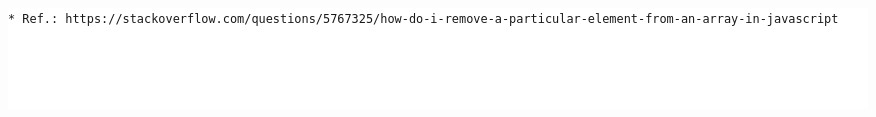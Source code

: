 ```
* Ref.: https://stackoverflow.com/questions/5767325/how-do-i-remove-a-particular-element-from-an-array-in-javascript



 